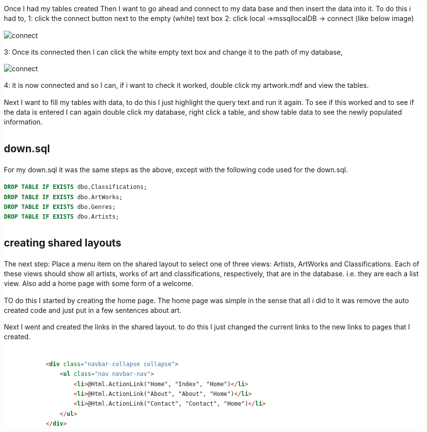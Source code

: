 Once I had my tables created Then I want to go ahead and connect to my data base and then insert the data into it. To do this i had to,
1: click the connect button next to the empty (white) text box
2: click local ->mssqllocalDB -> connect (like below image)

![connect](pictures/data.PNG "data")

3: Once its connected then I can click the white empty text box and change it to the path of my database, 

![connect](pictures/path.PNG "path")

4: it is now connected and so I can, if i want to check it worked, double click my artwork.mdf and view the tables.


Next I want to fill my tables with data, to do this I just highlight the query text and run it again.
To see if this worked and to see if the data is entered I can again double click my database, right click a table, and show table data to see the newly populated information.

## down.sql 

For my down.sql it was the same steps as the above, except with the following code used for the down.sql. 


```sql
DROP TABLE IF EXISTS dbo.Classifications;
DROP TABLE IF EXISTS dbo.ArtWorks;
DROP TABLE IF EXISTS dbo.Genres;
DROP TABLE IF EXISTS dbo.Artists;
```


## creating shared layouts
The next step:
Place a menu item on the shared layout to select one of three views: Artists, ArtWorks and Classifications. Each of these views should show all artists, works of art and classifications, respectively, that are in the database. i.e. they are each a list view. Also add a home page with some form of a welcome.


TO do this I started by creating the home page. The home page was simple in the sense that all i did to it was remove the auto created code and just put in a few sentences about art.

Next I went and created the links in the shared layout. to do this I just changed the current links to the new links to pages that I created.

```html

            <div class="navbar-collapse collapse">
                <ul class="nav navbar-nav">
                    <li>@Html.ActionLink("Home", "Index", "Home")</li>
                    <li>@Html.ActionLink("About", "About", "Home")</li>
                    <li>@Html.ActionLink("Contact", "Contact", "Home")</li>
                </ul>
            </div>
```

